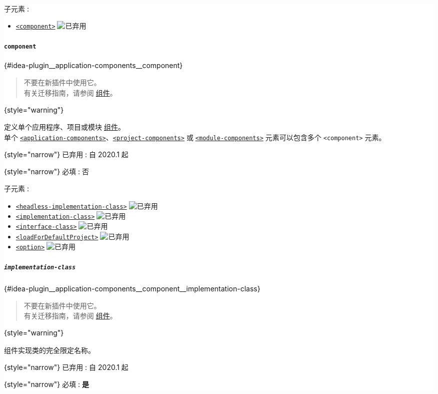 子元素
:
- [`<component>`](#idea-plugin__application-components__component)  ![已弃用][deprecated]

#### `component`
{#idea-plugin__application-components__component}

> 不要在新插件中使用它。  
> 有关迁移指南，请参阅 [组件](plugin_components.md)。
>
{style="warning"}

定义单个应用程序、项目或模块 [组件](plugin_components.md)。  
单个 [`<application-components>`](#idea-plugin__application-components)、[`<project-components>`](#idea-plugin__project-components) 或 [`<module-components>`](#idea-plugin__module-components) 元素可以包含多个 `<component>` 元素。

{style="narrow"}
已弃用
:
自 2020.1 起

{style="narrow"}
必填
: 否

子元素
:
- [`<headless-implementation-class>`](#idea-plugin__application-components__component__headless-implementation-class)  ![已弃用][deprecated]
- [`<implementation-class>`](#idea-plugin__application-components__component__implementation-class)  ![已弃用][deprecated]
- [`<interface-class>`](#idea-plugin__application-components__component__interface-class)  ![已弃用][deprecated]
- [`<loadForDefaultProject>`](#idea-plugin__application-components__component__loadForDefaultProject)  ![已弃用][deprecated]
- [`<option>`](#idea-plugin__application-components__component__option)  ![已弃用][deprecated]

##### `implementation-class`
{#idea-plugin__application-components__component__implementation-class}

> 不要在新插件中使用它。  
> 有关迁移指南，请参阅 [组件](plugin_components.md)。
>
{style="warning"}

组件实现类的完全限定名称。

{style="narrow"}
已弃用
:
自 2020.1 起

{style="narrow"}
必填
: **是**


[//]: # (GENERATED CONTENT START)
[//]: # (This content is generated by generate_descriptor_pages.main.kts script.)
[//]: # (DO NOT EDIT IT MANUALLY)
[//]: # (GENERATED CONTENT END)
[deprecated]: https://img.shields.io/badge/-已弃用-7f7f7f?style=flat-square